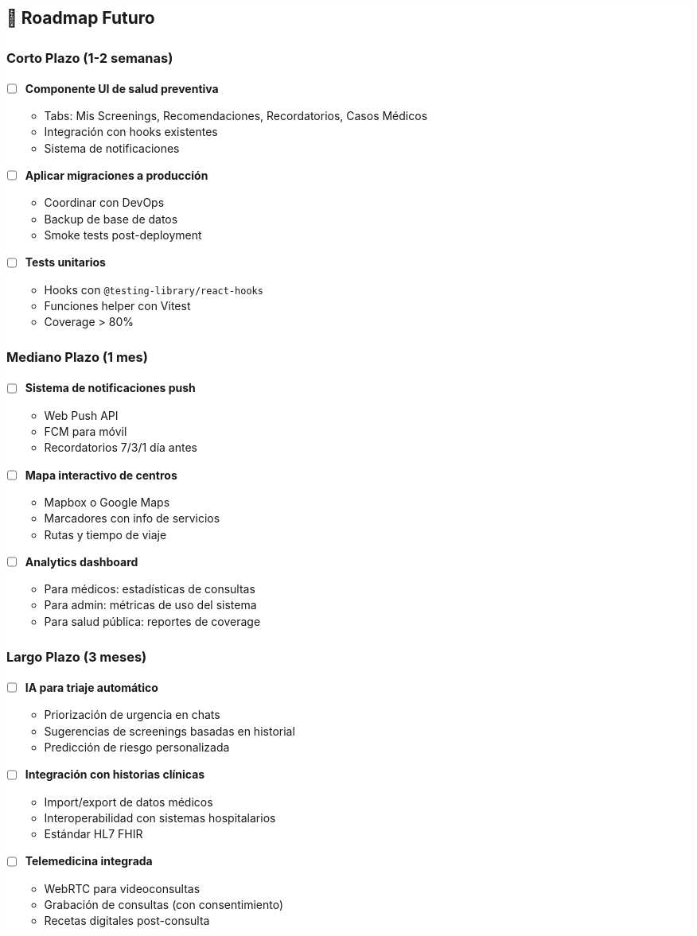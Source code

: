 
## 🔮 Roadmap Futuro

### Corto Plazo (1-2 semanas)

- [ ] **Componente UI de salud preventiva**
  - Tabs: Mis Screenings, Recomendaciones, Recordatorios, Casos Médicos
  - Integración con hooks existentes
  - Sistema de notificaciones

- [ ] **Aplicar migraciones a producción**
  - Coordinar con DevOps
  - Backup de base de datos
  - Smoke tests post-deployment

- [ ] **Tests unitarios**
  - Hooks con `@testing-library/react-hooks`
  - Funciones helper con Vitest
  - Coverage > 80%

### Mediano Plazo (1 mes)

- [ ] **Sistema de notificaciones push**
  - Web Push API
  - FCM para móvil
  - Recordatorios 7/3/1 día antes

- [ ] **Mapa interactivo de centros**
  - Mapbox o Google Maps
  - Marcadores con info de servicios
  - Rutas y tiempo de viaje

- [ ] **Analytics dashboard**
  - Para médicos: estadísticas de consultas
  - Para admin: métricas de uso del sistema
  - Para salud pública: reportes de coverage

### Largo Plazo (3 meses)

- [ ] **IA para triaje automático**
  - Priorización de urgencia en chats
  - Sugerencias de screenings basadas en historial
  - Predicción de riesgo personalizada

- [ ] **Integración con historias clínicas**
  - Import/export de datos médicos
  - Interoperabilidad con sistemas hospitalarios
  - Estándar HL7 FHIR

- [ ] **Telemedicina integrada**
  - WebRTC para videoconsultas
  - Grabación de consultas (con consentimiento)
  - Recetas digitales post-consulta
